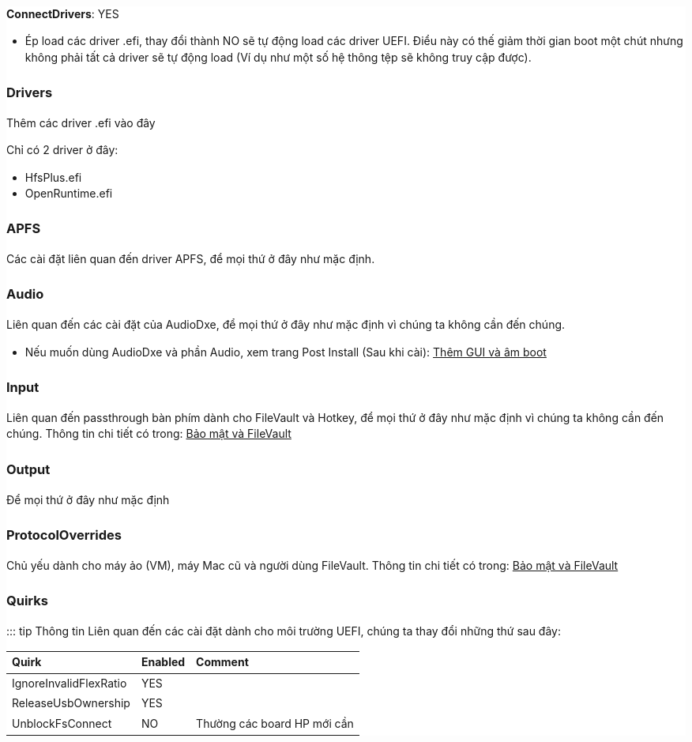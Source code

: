 **ConnectDrivers**: YES

* Ép load các driver .efi, thay đổi thành NO sẽ tự động load các driver UEFI. Điểu này có thế giảm thời gian boot một chút nhưng không phải tất cả driver sẽ tự động load (Ví dụ như một số hệ thông tệp sẽ không truy cập được).

### Drivers

Thêm các driver .efi vào đây

Chỉ có 2 driver ở đây:

* HfsPlus.efi
* OpenRuntime.efi

### APFS

Các cài đặt liên quan đến driver APFS, để mọi thứ ở đây như mặc định.

### Audio

Liên quan đến các cài đặt của AudioDxe, để mọi thứ ở đây như mặc định vì chúng ta không cần đến chúng.

* Nếu muốn dùng AudioDxe và phần Audio, xem trang Post Install (Sau khi cài): [Thêm GUI và âm boot](https://viopencore.github.io/OpenCore-Post-Install/)

### Input

Liên quan đến passthrough bàn phím dành cho FileVault và Hotkey, để mọi thứ ở đây như mặc định vì chúng ta không cần đến chúng. Thông tin chi tiết có trong: [Bảo mật và FileVault](https://viopencore.github.io/OpenCore-Post-Install/)

### Output

Để mọi thứ ở đây như mặc định

### ProtocolOverrides

Chủ yếu dành cho máy ảo (VM), máy Mac cũ và người dùng FileVault. Thông tin chi tiết có trong: [Bảo mật và FileVault](https://viopencore.github.io/OpenCore-Post-Install/)

### Quirks

::: tip Thông tin
Liên quan đến các cài đặt dành cho môi trường UEFI, chúng ta thay đổi những thứ sau đây: 

| Quirk | Enabled | Comment |
| :--- | :--- | :--- |
| IgnoreInvalidFlexRatio | YES | |
| ReleaseUsbOwnership | YES | |
| UnblockFsConnect | NO | Thường các board HP mới cần |
